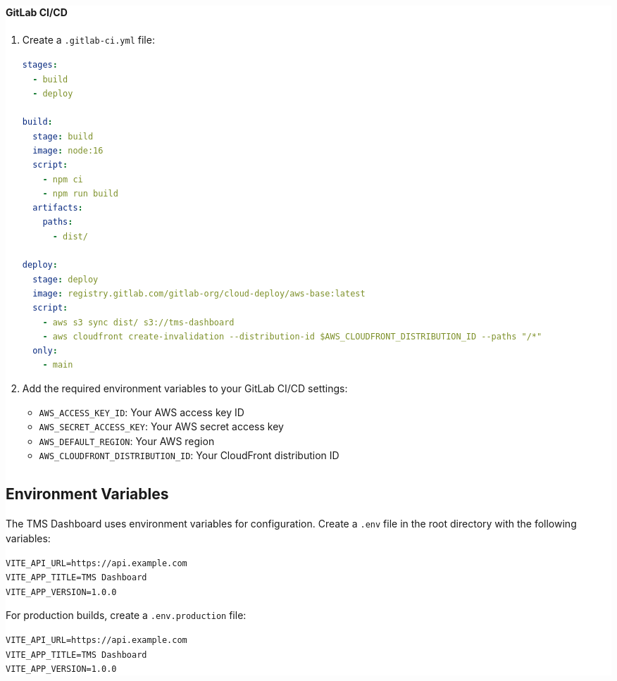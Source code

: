 #### GitLab CI/CD

1. Create a `.gitlab-ci.yml` file:
   ```yaml
   stages:
     - build
     - deploy

   build:
     stage: build
     image: node:16
     script:
       - npm ci
       - npm run build
     artifacts:
       paths:
         - dist/

   deploy:
     stage: deploy
     image: registry.gitlab.com/gitlab-org/cloud-deploy/aws-base:latest
     script:
       - aws s3 sync dist/ s3://tms-dashboard
       - aws cloudfront create-invalidation --distribution-id $AWS_CLOUDFRONT_DISTRIBUTION_ID --paths "/*"
     only:
       - main
   ```

2. Add the required environment variables to your GitLab CI/CD settings:
   - `AWS_ACCESS_KEY_ID`: Your AWS access key ID
   - `AWS_SECRET_ACCESS_KEY`: Your AWS secret access key
   - `AWS_DEFAULT_REGION`: Your AWS region
   - `AWS_CLOUDFRONT_DISTRIBUTION_ID`: Your CloudFront distribution ID

## Environment Variables

The TMS Dashboard uses environment variables for configuration. Create a `.env` file in the root directory with the following variables:

```
VITE_API_URL=https://api.example.com
VITE_APP_TITLE=TMS Dashboard
VITE_APP_VERSION=1.0.0
```

For production builds, create a `.env.production` file:

```
VITE_API_URL=https://api.example.com
VITE_APP_TITLE=TMS Dashboard
VITE_APP_VERSION=1.0.0
```
